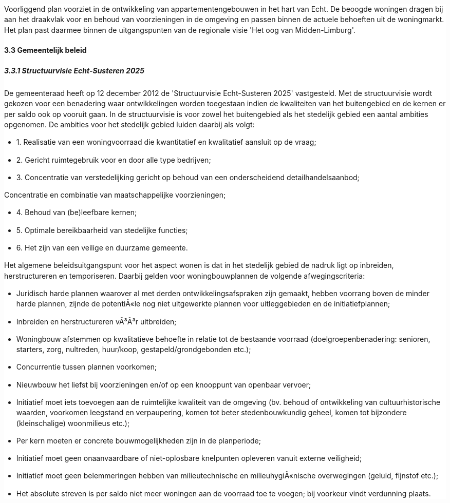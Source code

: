 Voorliggend plan voorziet in de ontwikkeling van appartementengebouwen in het hart van Echt. De beoogde woningen dragen bij aan het draakvlak voor en behoud van voorzieningen in de omgeving en passen binnen de actuele behoeften uit de woningmarkt. Het plan past daarmee binnen de uitgangspunten van de regionale visie 'Het oog van Midden\-Limburg'.

#### 3\.3 Gemeentelijk beleid

##### 3\.3\.1 Structuurvisie Echt\-Susteren 2025

De gemeenteraad heeft op 12 december 2012 de 'Structuurvisie Echt\-Susteren 2025' vastgesteld. Met de structuurvisie wordt gekozen voor een benadering waar ontwikkelingen worden toegestaan indien de kwaliteiten van het buitengebied en de kernen er per saldo ook op vooruit gaan. In de structuurvisie is voor zowel het buitengebied als het stedelijk gebied een aantal ambities opgenomen. De ambities voor het stedelijk gebied luiden daarbij als volgt:

* 1\. Realisatie van een woningvoorraad die kwantitatief en kwalitatief aansluit op de vraag;

* 2\. Gericht ruimtegebruik voor en door alle type bedrijven;

* 3\. Concentratie van verstedelijking gericht op behoud van een onderscheidend detailhandelsaanbod;

Concentratie en combinatie van maatschappelijke voorzieningen;

* 4\. Behoud van (be)leefbare kernen;

* 5\. Optimale bereikbaarheid van stedelijke functies;

* 6\. Het zijn van een veilige en duurzame gemeente.

Het algemene beleidsuitgangspunt voor het aspect wonen is dat in het stedelijk gebied de nadruk ligt op inbreiden, herstructureren en temporiseren. Daarbij gelden voor woningbouwplannen de volgende afwegingscriteria:

* Juridisch harde plannen waarover al met derden ontwikkelingsafspraken zijn gemaakt, hebben voorrang boven de minder harde plannen, zijnde de potentiÃ«le nog niet uitgewerkte plannen voor uitleggebieden en de initiatiefplannen;

* Inbreiden en herstructureren vÃ³Ã³r uitbreiden;

* Woningbouw afstemmen op kwalitatieve behoefte in relatie tot de bestaande voorraad (doelgroepenbenadering: senioren, starters, zorg, nultreden, huur/koop, gestapeld/grondgebonden etc.);

* Concurrentie tussen plannen voorkomen;

* Nieuwbouw het liefst bij voorzieningen en/of op een knooppunt van openbaar vervoer;

* Initiatief moet iets toevoegen aan de ruimtelijke kwaliteit van de omgeving (bv. behoud of ontwikkeling van cultuurhistorische waarden, voorkomen leegstand en verpaupering, komen tot beter stedenbouwkundig geheel, komen tot bijzondere (kleinschalige) woonmilieus etc.);

* Per kern moeten er concrete bouwmogelijkheden zijn in de planperiode;

* Initiatief moet geen onaanvaardbare of niet\-oplosbare knelpunten opleveren vanuit externe veiligheid;

* Initiatief moet geen belemmeringen hebben van milieutechnische en milieuhygiÃ«nische overwegingen (geluid, fijnstof etc.);

* Het absolute streven is per saldo niet meer woningen aan de voorraad toe te voegen; bij voorkeur vindt verdunning plaats.
